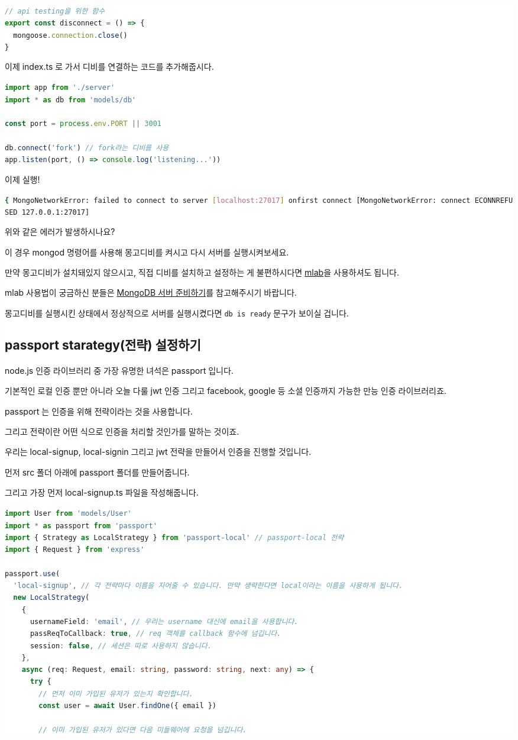 ```ts
// api testing을 위한 함수
export const disconnect = () => {
  mongoose.connection.close()
}
```

이제 index.ts 로 가서 디비를 연결하는 코드를 추가해줍시다.

```ts
import app from './server'
import * as db from 'models/db'

const port = process.env.PORT || 3001

db.connect('fork') // fork라는 디비를 사용
app.listen(port, () => console.log('listening...'))
```

이제 실행!

```bash
{ MongoNetworkError: failed to connect to server [localhost:27017] onfirst connect [MongoNetworkError: connect ECONNREFUSED 127.0.0.1:27017]
```

위와 같은 에러가 발생하시나요?

이 경우 mongod 명령어를 사용해 몽고디비를 켜시고 다시 서버를 실행시켜보세요.

만약 몽고디비가 설치돼있지 않으시고, 직접 디비를 설치하고 설정하는 게 불편하시다면 [mlab](https://mlab.com/)을 사용하셔도 됩니다.

mlab 사용법이 궁금하신 분들은 [MongoDB 서버 준비하기](https://backend-intro.vlpt.us/2/01.html)를 참고해주시기 바랍니다.

몽고디비를 실행시킨 상태에서 정상적으로 서버를 실행시켰다면 `db is ready` 문구가 보이실 겁니다.

## passport starategy(전략) 설정하기

node.js 인증 라이브러리 중 가장 유명한 녀석은 passport 입니다.

기본적인 로컬 인증 뿐만 아니라 오늘 다룰 jwt 인증 그리고 facebook, google 등 소셜 인증까지 가능한 만능 인증 라이브러리죠.

passport 는 인증을 위해 전략이라는 것을 사용합니다.

그리고 전략이란 어떤 식으로 인증을 처리할 것인가를 말하는 것이죠.

우리는 local-signup, local-signin 그리고 jwt 전략을 만들어서 인증을 진행할 것입니다.

먼저 src 폴더 아래에 passport 폴더를 만들어줍니다.

그리고 가장 먼저 local-signup.ts 파일을 작성해줍니다.

```ts
import User from 'models/User'
import * as passport from 'passport'
import { Strategy as LocalStrategy } from 'passport-local' // passport-local 전략
import { Request } from 'express'

passport.use(
  'local-signup', // 각 전략마다 이름을 지어줄 수 있습니다. 만약 생략한다면 local이라는 이름을 사용하게 됩니다.
  new LocalStrategy(
    {
      usernameField: 'email', // 우리는 username 대신에 email을 사용합니다.
      passReqToCallback: true, // req 객체를 callback 함수에 넘깁니다.
      session: false, // 세션은 따로 사용하지 않습니다.
    },
    async (req: Request, email: string, password: string, next: any) => {
      try {
        // 먼저 이미 가입된 유저가 있는지 확인합니다.
        const user = await User.findOne({ email })

        // 이미 가입된 유저가 있다면 다음 미들웨어에 요청을 넘깁니다.
```